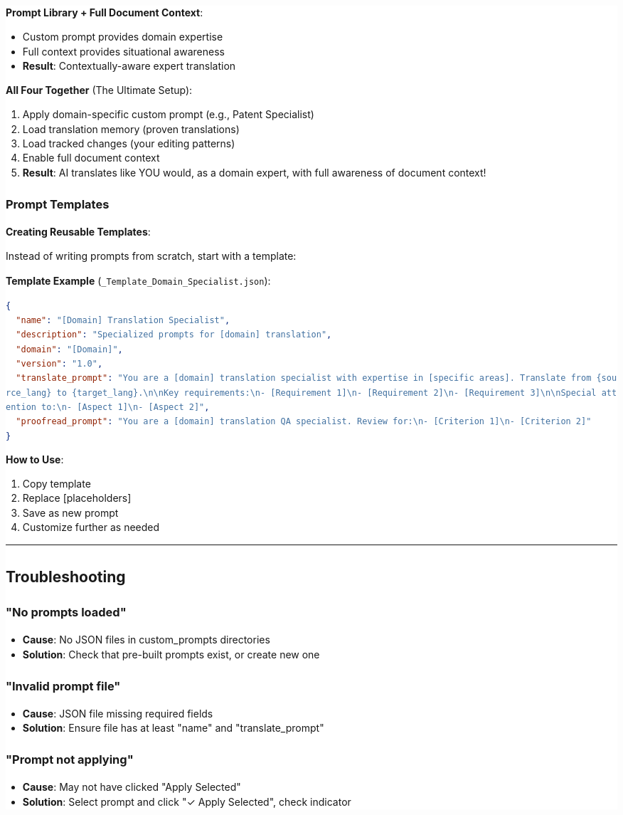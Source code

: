 **Prompt Library + Full Document Context**:
- Custom prompt provides domain expertise
- Full context provides situational awareness
- **Result**: Contextually-aware expert translation

**All Four Together** (The Ultimate Setup):
1. Apply domain-specific custom prompt (e.g., Patent Specialist)
2. Load translation memory (proven translations)
3. Load tracked changes (your editing patterns)
4. Enable full document context
5. **Result**: AI translates like YOU would, as a domain expert, with full awareness of document context!

### Prompt Templates

**Creating Reusable Templates**:

Instead of writing prompts from scratch, start with a template:

**Template Example** (`_Template_Domain_Specialist.json`):
```json
{
  "name": "[Domain] Translation Specialist",
  "description": "Specialized prompts for [domain] translation",
  "domain": "[Domain]",
  "version": "1.0",
  "translate_prompt": "You are a [domain] translation specialist with expertise in [specific areas]. Translate from {source_lang} to {target_lang}.\n\nKey requirements:\n- [Requirement 1]\n- [Requirement 2]\n- [Requirement 3]\n\nSpecial attention to:\n- [Aspect 1]\n- [Aspect 2]",
  "proofread_prompt": "You are a [domain] translation QA specialist. Review for:\n- [Criterion 1]\n- [Criterion 2]"
}
```

**How to Use**:
1. Copy template
2. Replace [placeholders]
3. Save as new prompt
4. Customize further as needed

---

## Troubleshooting

### "No prompts loaded"
- **Cause**: No JSON files in custom_prompts directories
- **Solution**: Check that pre-built prompts exist, or create new one

### "Invalid prompt file"
- **Cause**: JSON file missing required fields
- **Solution**: Ensure file has at least "name" and "translate_prompt"

### "Prompt not applying"
- **Cause**: May not have clicked "Apply Selected"
- **Solution**: Select prompt and click "✓ Apply Selected", check indicator
